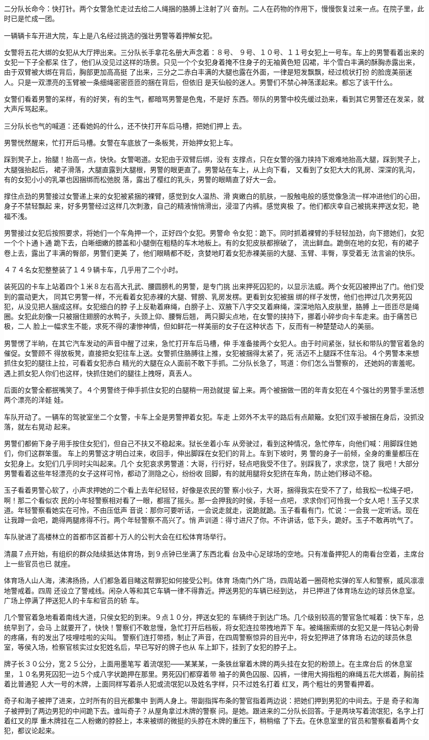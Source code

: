 二分队长命今：快打针。两个女警急忙走过去给二人绳捆的胳膊上注射了兴 奋剂。二人在药物的作用下，慢慢恢复过来一点。在院子里，此时已是忙成一团。 

一辆辆卡车开进大院，车上是八名经过挑选的强壮男警等着押解女犯。 

女警将五花大绑的女犯从大厅押出来。三分队长手拿花名册大声念着：８号、 ９号、１０号、１１号女犯上一号车。车上的男警看着出来的女犯一下子全都呆 住了，他们从没见过这样的场景。只见一个个女犯身着掩不住身子的无袖黄色短 囚裙，半个雪白丰满的酥胸赤露出来，由于双臂被大绑在背后，胸部更加高高挺 了出来，三分之二赤白丰满的大腿也露在外面，一律是短发飘飘，经过梳状打扮 的脸庞美丽迷人。只是一双漂亮的玉臂被一条细绳密密匝匝的捆在背后，但依旧 是天仙般的迷人。男警们不禁心神荡漾起来。都忘了该干什么。 

女警们看着男警的呆样，有的好笑，有的生气，都暗骂男警是色鬼，不是好 东西。带队的男警中校先缓过劲来，看到其它男警还在发呆，就大声斥骂起来。 

三分队长也气的喊道：还看她妈的什么，还不快打开车后马槽，把她们押上 去。 

男警恍然醒来，忙打开后马槽。女警在车底放了一条板凳，开始押女犯上车。 

踩到凳子上，抬腿！抬高一点，快快。女警喝道。女犯由于双臂后绑，没有 支撑点，只在女警的强力挟持下艰难地抬高大腿，踩到凳子上，大腿强抬起后， 裙子滑落，大腿直露到大腿根，男警的眼更直了。男警站在车上，从上向下看， 又看到了女犯大大的乳房、深深的乳沟，有的女犯小小的乳罩也因捆绑而松弛脱 落，露出了樱红的乳头，男警的眼睛直了好大一会。 

撑住点劲的男警接过女警递上来的女犯被紧捆的裸臂，感觉到女人温热、滑 爽嫩白的肌肤，一股触电般的感觉像急流一样冲进他们的心田，身子不禁轻飘起 来，好多男警经过这样几次刺激，自己的精液悄悄滑出，浸湿了内裤。感觉爽极 了。他们都庆幸自己被挑来押送女犯，艳福不浅。 

男警接过女犯后按照要求，将她们一个车角押一个，正好四个女犯。男警命 令女犯：跪下。同时抓着裸臂的手轻轻加劲，向下摁她们，女犯一个个卜通卜通 跪下去，白晰细嫩的膝盖和小腿倒在粗糙的车木地板上。有的女犯皮肤都擦破了， 流出鲜血。跪倒在地的女犯，有的裙子卷上去，露出了丰满的臀部，男警们更美 了，他们眼睛都不眨，贪婪地盯着女犯赤裸美丽的大腿、玉臂、丰臀，享受着无 法言谕的快乐。 

４７４名女犯整整装了１４９辆卡车，几乎用了二个小时。 

装死囚的卡车上站着四个１米８左右高大孔武、腰圆膀札的男警，是专门挑 出来押死囚犯的，以显示法威。两个女死囚被押出了门。他们受到的震动更大， 同其它男警一样，不光看着女犯赤裸的大腿、臂膀、乳房发楞。更看到女犯被捆 绑的样子发愣，他们也押过几次男死囚犯，从没见把人捆成这样。女犯细白的脖 子上反勒着麻绳，白膀子上、双腋下八字交叉着麻绳，深深地陷入皮肤里，胳膊 上一匝匝尽是绳圈。女犯此刻像一只被捆住翅膀的水鸭子，头颈上仰、腰臀后翘， 两只脚尖点地，在女警的挟持下，挪着小碎步向卡车走来。由于痛苦已极，二人 脸上一幅求生不能，求死不得的凄惨神情，但如鲜花一样美丽的女子在这种状态 下，反而有一种楚楚动人的美丽。 

男警愣了半晌，在其它汽车发动的声音中醒了过来，急忙打开车后马槽，伸 手准备接两个女犯人。由于时间紧张，狱长和带队的警官着急的催促。女警顾不 得放板凳，直接把女犯往车上送。女警抓住胳膊往上推，女犯被捆得太紧了，死 活迈不上腿踩不住车沿。４个男警本来想抓住女犯的腿往上拉，可看着女犯赤白 精光的大腿在众人面前不敢下手抓。二分队长急了，骂道：你们怎么当警察的， 还她妈的害羞呢。遇上抓女犯人你们也这样，快抓住她们的腿往上拽呀，真丢人。 

后面的女警全都抿嘴笑了。４个男警终于伸手抓住女犯的白腿稍一用劲就提 留上来。两个被捆做一团的年青女犯在４个强壮的男警手里活想两个漂亮的洋娃 娃。 

车队开动了。一辆车的驾驶室坐二个女警，卡车上全是男警押着女犯。车走 上郊外不太平的路后有点颠簸。女犯们双手被捆在身后，没抓没落，就左右晃动 起来。 

男警们都俯下身子用手按住女犯们，但自己不扶又不稳起来。狱长坐着小车 从旁驶过，看到这种情况，急忙停车，向他们喊：用脚踩住她们，你们这群笨蛋。 车上的男警这才明白过来，收回手，伸出脚踩在女犯们的背上。车到下坡时，男 警的身子一前倾，全身的重量都压在女犯身上。女犯们几乎同时尖叫起来。几个 女犯哀求男警道：大哥，行行好，轻点吧我受不住了。别踩我了，求求您，饶了 我吧！大部分男警看着这些年轻漂亮的女子这样可怜，都动了测隐之心，纷纷收 回脚，有的就用腿将女犯挤在车角，防止她们移动不稳。 

玉子看着男警心软了，小声求押她的二个看上去年纪轻轻，好像是农民的警 察小伙子，大哥，捆得我实在受不了了，给我松一松绳子吧，啊！那二个看似农 民的小年轻警察相对看了一眼，都摇了摇头。那一会押我的时侯，手轻一点吧， 求求你们可怜我一个女人吧！玉子又求道。年轻警察看她实在可怜，不由压低声 音说：那你可要听话，一会说走就走，说跪就跪。玉子看看有门，忙说：一会我 一定听话。现在让我蹲一会吧，跪得两腿疼得不行。两个年轻警察不高兴了。悄 声训道：得寸进尺了你。不许讲话，低下头，跪好。玉子不敢再吭气了。 

车队驶进了高楼林立的首都市区首都十万人的公判大会在红松体育场举行。 

清晨７点开始，有组织的群众陆续抵达体育场，到９点钟已坐满了东西北看 台及中心足球场的空地。只有准备押犯人的南看台空着，主席台上一些官员也已 就座。 

体育场人山人海，沸沸扬扬，人们都急着目睹这帮罪犯如何接受公判。体育 场南门外广场，四周站着一圈荷枪实弹的军人和警察，威风凛凛地警戒着。四周 还设立了警戒线。闲杂人等和其它车辆一律不得靠近。押送男犯的车辆已经到达， 并已押进了体育场左边的球员休息室。广场上停满了押送犯人的卡车和官员的轿 车。 

几个警官着急地看着南线大道，只侯女犯的到来。９点１０分，押送女犯的 车辆终于到达广场。几个级别较高的警官急忙喊着：快下车，总统早到了，会马 上就要开了，快快！警察们不敢怠慢，急忙打开后档板，将女犯连拉带拽地弄下 车。被绳捆索绑的女犯又是一阵钻心刺骨的疼痛，有的发出了吱哩哇啦的尖叫。 警察们连打带捂，制止了声音，在四周警察惊异的目光中，将女犯押进了体育场 右边的球员休息室，等侯入场，检察官核实过女犯姓名后，早已写好的牌子也从 车上卸下，挂到了女犯的脖子上。

牌子长３０公分，宽２５公分，上面用墨笔写 着流氓犯——某某某，一条铁丝窜着木牌的两头挂在女犯的粉颈上。在主席台后 的休息室里，１０名男死囚犯一边５个成八字状跪押在那里。男死囚们都穿着带 袖子的黄色囚服、囚裤，一律用大拇指粗的麻绳五花大绑着，胸前挂着比普通犯 人大一号的木牌，上面同样写着杀人犯或流氓犯以及姓名字样，只不过姓名打着 红叉，两个粗壮的男警看押着。

奇子和海子被押了进来，立时所有的目光都集中 到两人身上。带副指挥布条的警官指着两边说：把她们押到男犯的中间去。于是 奇子和海子被押到了两边男犯的中间跪下去。谁叫奇子？从屋角拿过木牌的警察 问。是她。跟进来的二分队长回答。于是两块写着流氓犯，名字上打着红叉的厚 重木牌挂在二人粉嫩的脖胫上，本来被绑的微挺的头脖在木牌的重压下，稍稍缩 了下去。在休息室里的官员和警察看着两个女犯，都议论起来。 
